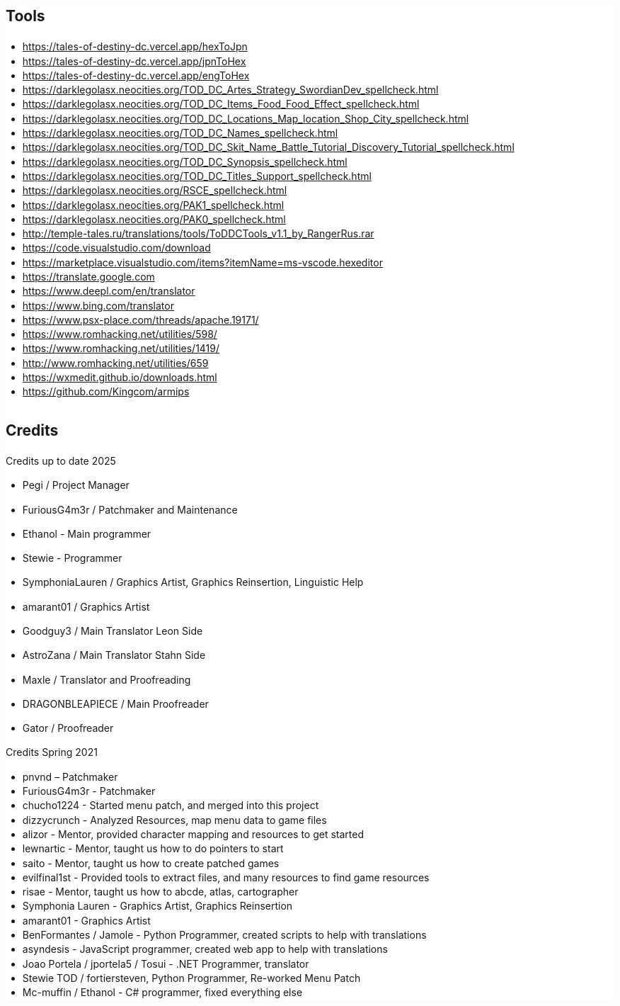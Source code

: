 ## Tools
- https://tales-of-destiny-dc.vercel.app/hexToJpn
- https://tales-of-destiny-dc.vercel.app/jpnToHex
- https://tales-of-destiny-dc.vercel.app/engToHex
- https://darklegolasx.neocities.org/TOD_DC_Artes_Strategy_SwordianDev_spellcheck.html
- https://darklegolasx.neocities.org/TOD_DC_Items_Food_Food_Effect_spellcheck.html
- https://darklegolasx.neocities.org/TOD_DC_Locations_Map_location_Shop_City_spellcheck.html
- https://darklegolasx.neocities.org/TOD_DC_Names_spellcheck.html
- https://darklegolasx.neocities.org/TOD_DC_Skit_Name_Battle_Tutorial_Discovery_Tutorial_spellcheck.html
- https://darklegolasx.neocities.org/TOD_DC_Synopsis_spellcheck.html
- https://darklegolasx.neocities.org/TOD_DC_Titles_Support_spellcheck.html
- https://darklegolasx.neocities.org/RSCE_spellcheck.html
- https://darklegolasx.neocities.org/PAK1_spellcheck.html
- https://darklegolasx.neocities.org/PAK0_spellcheck.html
- http://temple-tales.ru/translations/tools/ToDDCTools_v1.1_by_RangerRus.rar
- https://code.visualstudio.com/download
- https://marketplace.visualstudio.com/items?itemName=ms-vscode.hexeditor
- https://translate.google.com
- https://www.deepl.com/en/translator
- https://www.bing.com/translator
- https://www.psx-place.com/threads/apache.19171/
- https://www.romhacking.net/utilities/598/
- https://www.romhacking.net/utilities/1419/
- http://www.romhacking.net/utilities/659
- https://wxmedit.github.io/downloads.html
- https://github.com/Kingcom/armips

## Credits


Credits up to date 2025

- Pegi / Project Manager
- FuriousG4m3r / Patchmaker and Maintenance
- Ethanol - Main programmer
- Stewie - Programmer

- SymphoniaLauren / Graphics Artist, Graphics Reinsertion, Linguistic Help
- amarant01 / Graphics Artist

- Goodguy3 / Main Translator Leon Side
- AstroZana / Main Translator Stahn Side
- Maxle / Translator and Proofreading
- DRAGONBLEAPIECE / Main Proofreader
- Gator / Proofreader


Credits Spring 2021
- pnvnd – Patchmaker
- FuriousG4m3r - Patchmaker
- chucho1224 - Started menu patch, and merged into this project
- dizzycrunch - Analyzed Resources, map menu data to game files
- alizor - Mentor, provided character mapping and resources to get started
- lewnartic - Mentor, taught us how to do pointers to start
- saito - Mentor, taught us how to create patched games
- evilfinal1st - Provided tools to extract files, and many resources to find game resources
- risae - Mentor, taught us how to abcde, atlas, cartographer
- Symphonia Lauren - Graphics Artist, Graphics Reinsertion
- amarant01 - Graphics Artist
- BenFormantes / Jamole - Python Programmer, created scripts to help with translations
- asyndesis - JavaScript programmer, created web app to help with translations
- Joao Portela / jportela5 / Tosui - .NET Programmer, translator
- Stewie TOD / fortiersteven, Python Programmer, Re-worked Menu Patch
- Mc-muffin / Ethanol - C# programmer, fixed everything else